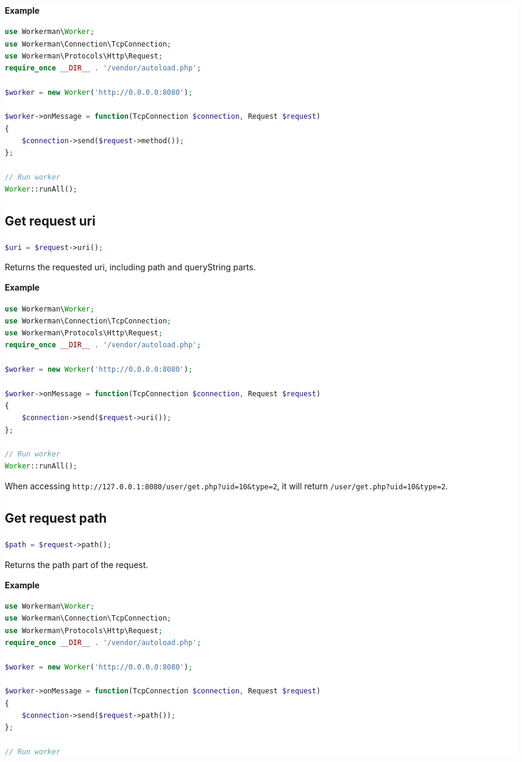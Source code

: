 **Example**
```php
use Workerman\Worker;
use Workerman\Connection\TcpConnection;
use Workerman\Protocols\Http\Request;
require_once __DIR__ . '/vendor/autoload.php';

$worker = new Worker('http://0.0.0.0:8080');

$worker->onMessage = function(TcpConnection $connection, Request $request)
{
    $connection->send($request->method());
};

// Run worker
Worker::runAll();
```
## Get request uri
```php
$uri = $request->uri();
```
Returns the requested uri, including path and queryString parts.

**Example**
```php
use Workerman\Worker;
use Workerman\Connection\TcpConnection;
use Workerman\Protocols\Http\Request;
require_once __DIR__ . '/vendor/autoload.php';

$worker = new Worker('http://0.0.0.0:8080');

$worker->onMessage = function(TcpConnection $connection, Request $request)
{
    $connection->send($request->uri());
};

// Run worker
Worker::runAll();
```
When accessing `http://127.0.0.1:8080/user/get.php?uid=10&type=2`, it will return `/user/get.php?uid=10&type=2`.

## Get request path
```php
$path = $request->path();
```
Returns the path part of the request.

**Example**
```php
use Workerman\Worker;
use Workerman\Connection\TcpConnection;
use Workerman\Protocols\Http\Request;
require_once __DIR__ . '/vendor/autoload.php';

$worker = new Worker('http://0.0.0.0:8080');

$worker->onMessage = function(TcpConnection $connection, Request $request)
{
    $connection->send($request->path());
};

// Run worker
```